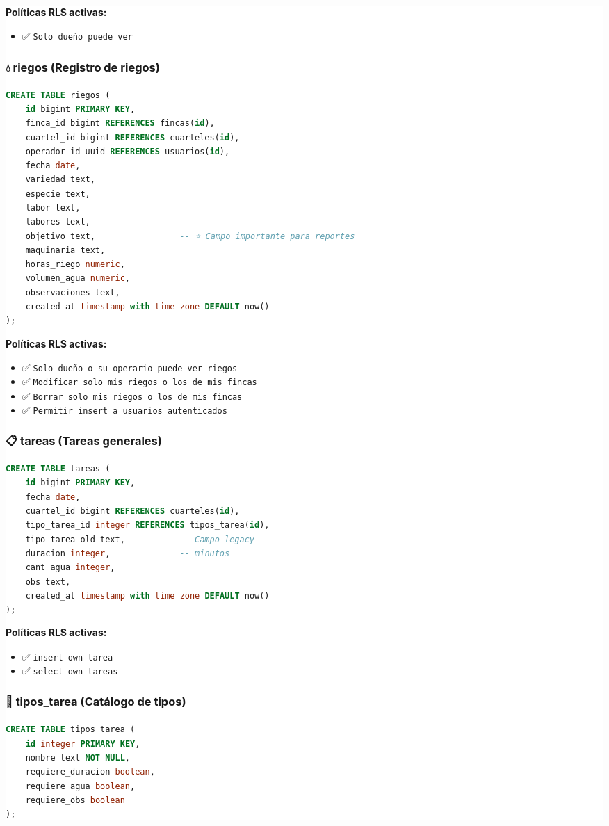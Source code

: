 **Políticas RLS activas:**
- ✅ `Solo dueño puede ver`

### 💧 **riegos** (Registro de riegos)
```sql
CREATE TABLE riegos (
    id bigint PRIMARY KEY,
    finca_id bigint REFERENCES fincas(id),
    cuartel_id bigint REFERENCES cuarteles(id),
    operador_id uuid REFERENCES usuarios(id),
    fecha date,
    variedad text,
    especie text,
    labor text,
    labores text,
    objetivo text,                 -- ⭐ Campo importante para reportes
    maquinaria text,
    horas_riego numeric,
    volumen_agua numeric,
    observaciones text,
    created_at timestamp with time zone DEFAULT now()
);
```

**Políticas RLS activas:**
- ✅ `Solo dueño o su operario puede ver riegos`
- ✅ `Modificar solo mis riegos o los de mis fincas`
- ✅ `Borrar solo mis riegos o los de mis fincas`
- ✅ `Permitir insert a usuarios autenticados`

### 📋 **tareas** (Tareas generales)
```sql
CREATE TABLE tareas (
    id bigint PRIMARY KEY,
    fecha date,
    cuartel_id bigint REFERENCES cuarteles(id),
    tipo_tarea_id integer REFERENCES tipos_tarea(id),
    tipo_tarea_old text,           -- Campo legacy
    duracion integer,              -- minutos
    cant_agua integer,
    obs text,
    created_at timestamp with time zone DEFAULT now()
);
```

**Políticas RLS activas:**
- ✅ `insert own tarea`
- ✅ `select own tareas`

### 📝 **tipos_tarea** (Catálogo de tipos)
```sql
CREATE TABLE tipos_tarea (
    id integer PRIMARY KEY,
    nombre text NOT NULL,
    requiere_duracion boolean,
    requiere_agua boolean,
    requiere_obs boolean
);
```
